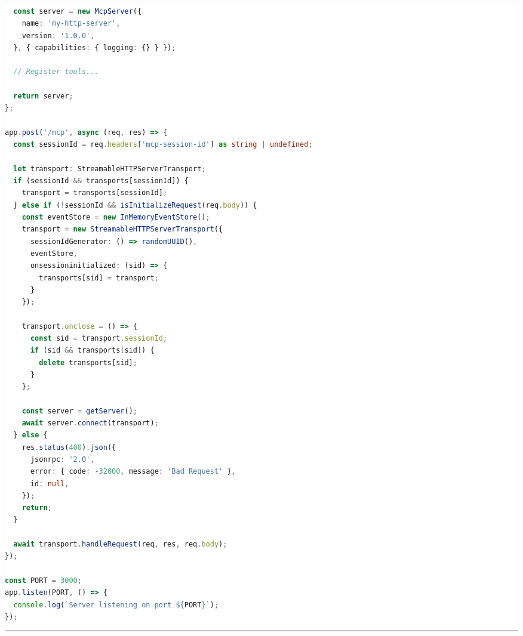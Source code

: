 ```typescript
  const server = new McpServer({
    name: 'my-http-server',
    version: '1.0.0',
  }, { capabilities: { logging: {} } });

  // Register tools...

  return server;
};

app.post('/mcp', async (req, res) => {
  const sessionId = req.headers['mcp-session-id'] as string | undefined;

  let transport: StreamableHTTPServerTransport;
  if (sessionId && transports[sessionId]) {
    transport = transports[sessionId];
  } else if (!sessionId && isInitializeRequest(req.body)) {
    const eventStore = new InMemoryEventStore();
    transport = new StreamableHTTPServerTransport({
      sessionIdGenerator: () => randomUUID(),
      eventStore,
      onsessioninitialized: (sid) => {
        transports[sid] = transport;
      }
    });

    transport.onclose = () => {
      const sid = transport.sessionId;
      if (sid && transports[sid]) {
        delete transports[sid];
      }
    };

    const server = getServer();
    await server.connect(transport);
  } else {
    res.status(400).json({
      jsonrpc: '2.0',
      error: { code: -32000, message: 'Bad Request' },
      id: null,
    });
    return;
  }

  await transport.handleRequest(req, res, req.body);
});

const PORT = 3000;
app.listen(PORT, () => {
  console.log(`Server listening on port ${PORT}`);
});
```

---